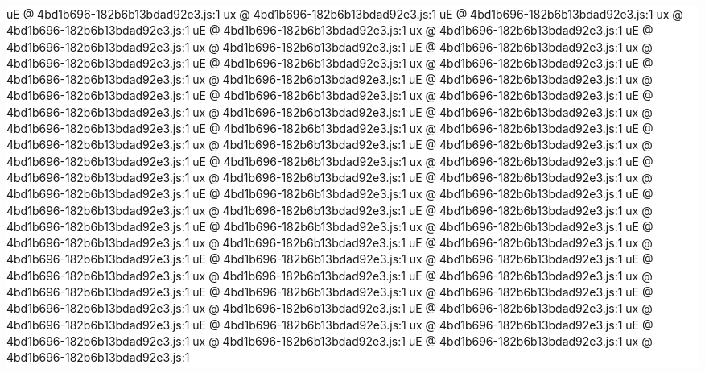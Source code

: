 uE @ 4bd1b696-182b6b13bdad92e3.js:1
ux @ 4bd1b696-182b6b13bdad92e3.js:1
uE @ 4bd1b696-182b6b13bdad92e3.js:1
ux @ 4bd1b696-182b6b13bdad92e3.js:1
uE @ 4bd1b696-182b6b13bdad92e3.js:1
ux @ 4bd1b696-182b6b13bdad92e3.js:1
uE @ 4bd1b696-182b6b13bdad92e3.js:1
ux @ 4bd1b696-182b6b13bdad92e3.js:1
uE @ 4bd1b696-182b6b13bdad92e3.js:1
ux @ 4bd1b696-182b6b13bdad92e3.js:1
uE @ 4bd1b696-182b6b13bdad92e3.js:1
ux @ 4bd1b696-182b6b13bdad92e3.js:1
uE @ 4bd1b696-182b6b13bdad92e3.js:1
ux @ 4bd1b696-182b6b13bdad92e3.js:1
uE @ 4bd1b696-182b6b13bdad92e3.js:1
ux @ 4bd1b696-182b6b13bdad92e3.js:1
uE @ 4bd1b696-182b6b13bdad92e3.js:1
ux @ 4bd1b696-182b6b13bdad92e3.js:1
uE @ 4bd1b696-182b6b13bdad92e3.js:1
ux @ 4bd1b696-182b6b13bdad92e3.js:1
uE @ 4bd1b696-182b6b13bdad92e3.js:1
ux @ 4bd1b696-182b6b13bdad92e3.js:1
uE @ 4bd1b696-182b6b13bdad92e3.js:1
ux @ 4bd1b696-182b6b13bdad92e3.js:1
uE @ 4bd1b696-182b6b13bdad92e3.js:1
ux @ 4bd1b696-182b6b13bdad92e3.js:1
uE @ 4bd1b696-182b6b13bdad92e3.js:1
ux @ 4bd1b696-182b6b13bdad92e3.js:1
uE @ 4bd1b696-182b6b13bdad92e3.js:1
ux @ 4bd1b696-182b6b13bdad92e3.js:1
uE @ 4bd1b696-182b6b13bdad92e3.js:1
ux @ 4bd1b696-182b6b13bdad92e3.js:1
uE @ 4bd1b696-182b6b13bdad92e3.js:1
ux @ 4bd1b696-182b6b13bdad92e3.js:1
uE @ 4bd1b696-182b6b13bdad92e3.js:1
ux @ 4bd1b696-182b6b13bdad92e3.js:1
uE @ 4bd1b696-182b6b13bdad92e3.js:1
ux @ 4bd1b696-182b6b13bdad92e3.js:1
uE @ 4bd1b696-182b6b13bdad92e3.js:1
ux @ 4bd1b696-182b6b13bdad92e3.js:1
uE @ 4bd1b696-182b6b13bdad92e3.js:1
ux @ 4bd1b696-182b6b13bdad92e3.js:1
uE @ 4bd1b696-182b6b13bdad92e3.js:1
ux @ 4bd1b696-182b6b13bdad92e3.js:1
uE @ 4bd1b696-182b6b13bdad92e3.js:1
ux @ 4bd1b696-182b6b13bdad92e3.js:1
uE @ 4bd1b696-182b6b13bdad92e3.js:1
ux @ 4bd1b696-182b6b13bdad92e3.js:1
uE @ 4bd1b696-182b6b13bdad92e3.js:1
ux @ 4bd1b696-182b6b13bdad92e3.js:1
uE @ 4bd1b696-182b6b13bdad92e3.js:1
ux @ 4bd1b696-182b6b13bdad92e3.js:1
uE @ 4bd1b696-182b6b13bdad92e3.js:1
ux @ 4bd1b696-182b6b13bdad92e3.js:1
uE @ 4bd1b696-182b6b13bdad92e3.js:1
ux @ 4bd1b696-182b6b13bdad92e3.js:1
uE @ 4bd1b696-182b6b13bdad92e3.js:1
ux @ 4bd1b696-182b6b13bdad92e3.js:1
uE @ 4bd1b696-182b6b13bdad92e3.js:1
ux @ 4bd1b696-182b6b13bdad92e3.js:1
uE @ 4bd1b696-182b6b13bdad92e3.js:1
ux @ 4bd1b696-182b6b13bdad92e3.js:1
uE @ 4bd1b696-182b6b13bdad92e3.js:1
ux @ 4bd1b696-182b6b13bdad92e3.js:1